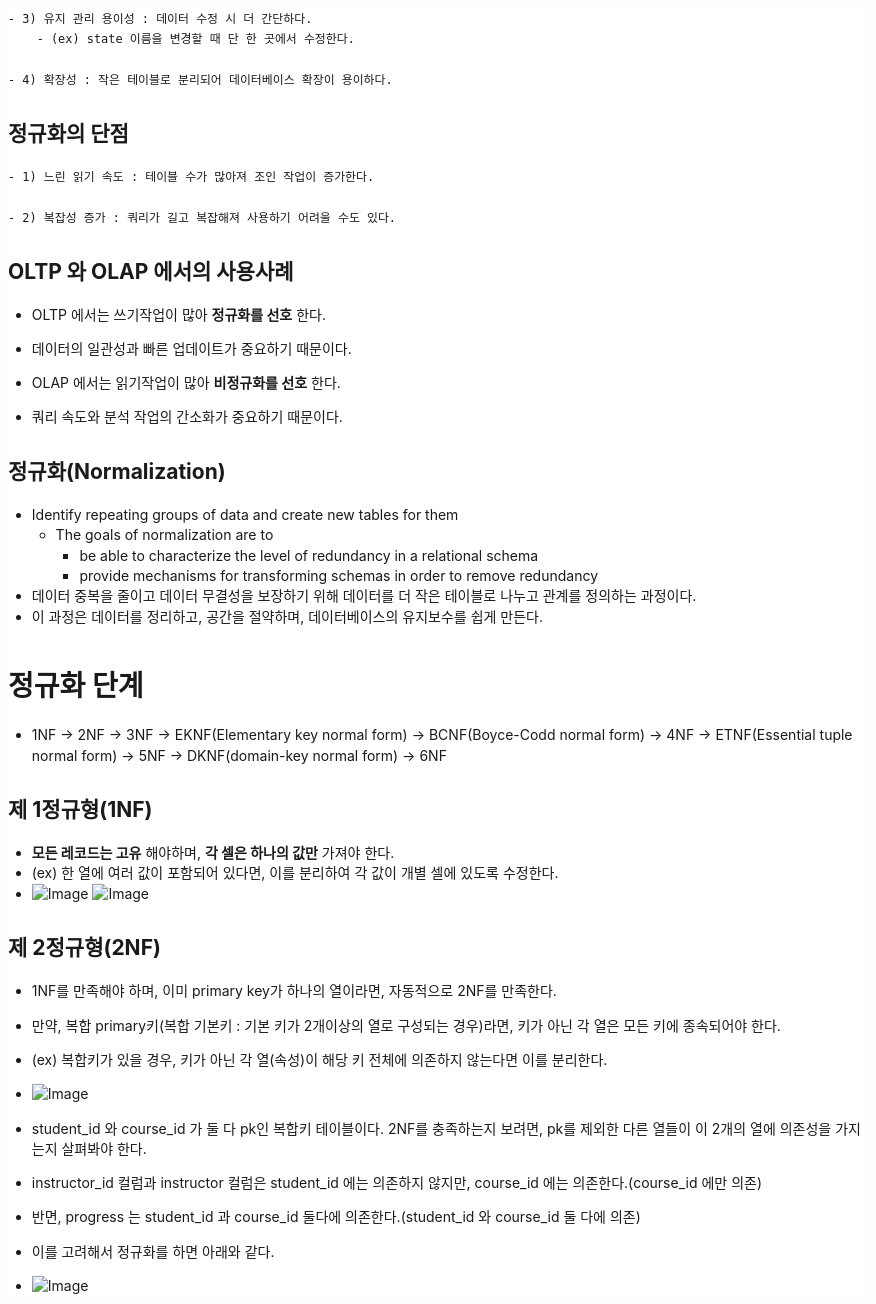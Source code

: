     - 3) 유지 관리 용이성 : 데이터 수정 시 더 간단하다.
        - (ex) state 이름을 변경할 때 단 한 곳에서 수정한다.
    
    - 4) 확장성 : 작은 테이블로 분리되어 데이터베이스 확장이 용이하다.

## 정규화의 단점
    - 1) 느린 읽기 속도 : 테이블 수가 많아져 조인 작업이 증가한다.
    
    - 2) 복잡성 증가 : 쿼리가 길고 복잡해져 사용하기 어려울 수도 있다.
    
## OLTP 와 OLAP 에서의 사용사례
- OLTP 에서는 쓰기작업이 많아 **정규화를 선호** 한다.
- 데이터의 일관성과 빠른 업데이트가 중요하기 때문이다.

- OLAP 에서는 읽기작업이 많아 **비정규화를 선호** 한다.
- 쿼리 속도와 분석 작업의 간소화가 중요하기 때문이다.



## 정규화(Normalization)

- Identify repeating groups of data and create new tables for them
    - The goals of normalization are to
        - be able to characterize the level of redundancy in a relational schema
        - provide mechanisms for transforming schemas in order to remove redundancy
- 데이터 중복을 줄이고 데이터 무결성을 보장하기 위해 데이터를 더 작은 테이블로 나누고 관계를 정의하는 과정이다.
- 이 과정은 데이터를 정리하고, 공간을 절약하며, 데이터베이스의 유지보수를 쉽게 만든다.

# 정규화 단계
- 1NF -> 2NF -> 3NF -> EKNF(Elementary key normal form) -> BCNF(Boyce-Codd normal form) -> 4NF -> ETNF(Essential tuple normal form) -> 5NF -> DKNF(domain-key normal form) -> 6NF

## 제 1정규형(1NF)
- **모든 레코드는 고유** 해야하며, **각 셀은 하나의 값만** 가져야 한다.
- (ex) 한 열에 여러 값이 포함되어 있다면, 이를 분리하여 각 값이 개별 셀에 있도록 수정한다.
- ![Image](https://github.com/user-attachments/assets/c399c5be-ffec-4e40-95ae-0c29644ea989)  ![Image](https://github.com/user-attachments/assets/cb6c0b1b-3ca6-440d-bfca-3513263b7f31)

## 제 2정규형(2NF)
- 1NF를 만족해야 하며, 이미 primary key가 하나의 열이라면, 자동적으로 2NF를 만족한다.
- 만약, 복합 primary키(복합 기본키 : 기본 키가 2개이상의 열로 구성되는 경우)라면, 키가 아닌 각 열은 모든 키에 종속되어야 한다.
- (ex) 복합키가 있을 경우, 키가 아닌 각 열(속성)이 해당 키 전체에 의존하지 않는다면 이를 분리한다.

- ![Image](https://github.com/user-attachments/assets/849fca4d-59c8-42a7-9dd8-7164b7f21454)
- student_id 와 course_id 가 둘 다 pk인 복합키 테이블이다. 2NF를 충족하는지 보려면, pk를 제외한 다른 열들이 이 2개의 열에 의존성을 가지는지 살펴봐야 한다.
- instructor_id 컬럼과 instructor 컬럼은 student_id 에는 의존하지 않지만, course_id 에는 의존한다.(course_id 에만 의존) 
- 반면, progress 는 student_id 과 course_id 둘다에 의존한다.(student_id 와 course_id 둘 다에 의존)

- 이를 고려해서 정규화를 하면 아래와 같다. 
- ![Image](https://github.com/user-attachments/assets/46976697-0042-4f61-82e6-2d1254d97982)
 